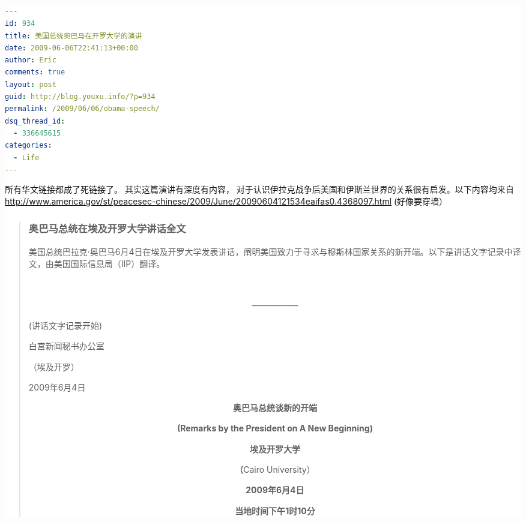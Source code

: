 ```yaml
---
id: 934
title: 美国总统奥巴马在开罗大学的演讲
date: 2009-06-06T22:41:13+00:00
author: Eric
comments: true
layout: post
guid: http://blog.youxu.info/?p=934
permalink: /2009/06/06/obama-speech/
dsq_thread_id:
  - 336645615
categories:
  - Life
---
```

所有华文链接都成了死链接了。 其实这篇演讲有深度有内容， 对于认识伊拉克战争后美国和伊斯兰世界的关系很有启发。以下内容均来自 http://www.america.gov/st/peacesec-chinese/2009/June/20090604121534eaifas0.4368097.html (好像要穿墙）

> ### 奥巴马总统在埃及开罗大学讲话全文
> 
> 美国总统巴拉克·奥巴马6月4日在埃及开罗大学发表讲话，阐明美国致力于寻求与穆斯林国家关系的新开端。以下是讲话文字记录中译文，由美国国际信息局（IIP）翻译。
> 
> <p class="byline">
>    
> </p>
> 
> <p align="center">
>   &#8212;&#8212;&#8212;&#8212;&#8212;&#8211;
> </p>
> 
> (讲话文字记录开始)
> 
> 白宫新闻秘书办公室
> 
> （埃及开罗）
> 
> 2009年6月4日
> 
> <p align="center">
>   <strong>奥巴马总统谈新的开端</strong>
> </p>
> 
> <p align="center">
>   <strong>(Remarks by the President on A New Beginning)</strong>
> </p>
> 
> <p align="center">
>   <strong>埃及开罗大学</strong>
> </p>
> 
> <p align="center">
>   <strong>（</strong>Cairo University）
> </p>
> 
> <p align="center">
>   <strong>2009</strong><strong>年</strong><strong>6</strong><strong>月</strong><strong>4</strong><strong>日</strong>
> </p>
> 
> <p align="center">
>   <strong>当地时间下午</strong><strong>1</strong><strong>时</strong><strong>10</strong><strong>分</strong><strong> </strong>
> </p>